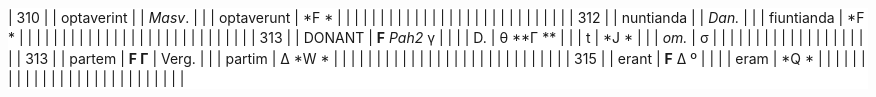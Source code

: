 | 310 |  | optaverint                                                                                                            |                                         | *Masv*.           |                                                      |  | optaverunt                       | *F *                  |                            |                                                                                       |                            |                  |                              |                                                                                                                                                                                 |                       |                          |           |                                             |                      |                    |               |               |               |                |  |  |                          |     |  |  |                                    |  |  |                                          |
| 312 |  | nuntianda                                                                                                             |                                         | *Dan.*            |                                                      |  | fiuntianda                       | *F *                  |                            |                                                                                       |                            |                  |                              |                                                                                                                                                                                 |                       |                          |           |                                             |                      |                    |               |               |               |                |  |  |                          |     |  |  |                                    |  |  |                                          |
| 313 |  | DONANT                                                                                                                | **F** *Pah2* γ                          |                   |                                                      |  | D.                               | θ **Γ **              |                            |                                                                                       | t                          | *J *             |                              |                                                                                                                                                                                 | *om.*                 | σ                        |           |                                             |                      |                    |               |               |               |                |  |  |                          |     |  |  |                                    |  |  |                                          |
| 313 |  | partem                                                                                                                | **F Γ**                                 | Verg.             |                                                      |  | partim                           | ∆ *W *                |                            |                                                                                       |                            |                  |                              |                                                                                                                                                                                 |                       |                          |           |                                             |                      |                    |               |               |               |                |  |  |                          |     |  |  |                                    |  |  |                                          |
| 315 |  | erant                                                                                                                 | **F** ∆ º                               |                   |                                                      |  | eram                             | *Q *                  |                            |                                                                                       |                            |                  |                              |                                                                                                                                                                                 |                       |                          |           |                                             |                      |                    |               |               |               |                |  |  |                          |     |  |  |                                    |  |  |                                          |